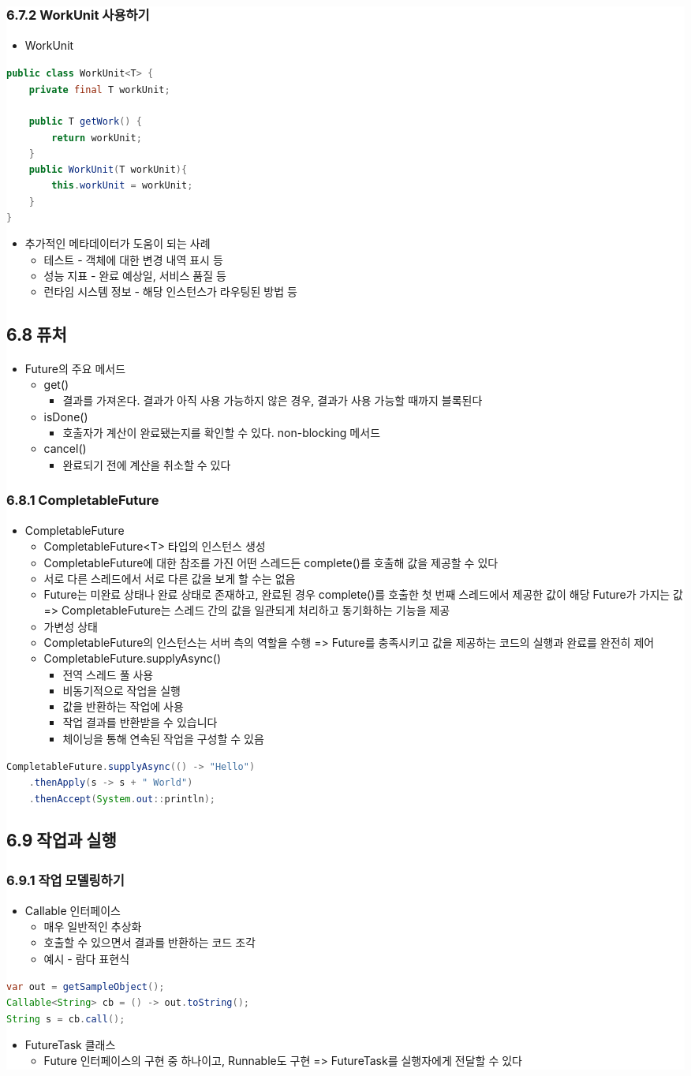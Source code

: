 ### 6.7.2 WorkUnit 사용하기
- WorkUnit
```Java
public class WorkUnit<T> {
	private final T workUnit;

	public T getWork() {
		return workUnit;
	}
	public WorkUnit(T workUnit){
		this.workUnit = workUnit;
	}
}
```
- 추가적인 메타데이터가 도움이 되는 사례
	- 테스트 - 객체에 대한 변경 내역 표시 등
	- 성능 지표 - 완료 예상일, 서비스 품질 등
	- 런타임 시스템 정보 - 해당 인스턴스가 라우팅된 방법 등

## 6.8 퓨처
- Future의 주요 메서드
	- get()
		- 결과를 가져온다. 결과가 아직 사용 가능하지 않은 경우, 결과가 사용 가능할 때까지 블록된다
	- isDone()
		- 호출자가 계산이 완료됐는지를 확인할 수 있다. non-blocking 메서드
	- cancel()
		- 완료되기 전에 계산을 취소할 수 있다
### 6.8.1 CompletableFuture
- CompletableFuture
	- CompletableFuture\<T>  타입의 인스턴스 생성
	- CompletableFuture에 대한 참조를 가진 어떤 스레드든 complete()를 호출해 값을 제공할 수 있다
	- 서로 다른 스레드에서 서로 다른 값을 보게 할 수는 없음
	- Future는 미완료 상태나 완료 상태로 존재하고, 완료된 경우 complete()를 호출한 첫 번째 스레드에서 제공한 값이 해당 Future가 가지는 값 => CompletableFuture는 스레드 간의 값을 일관되게 처리하고 동기화하는 기능을 제공
	- 가변성 상태
	- CompletableFuture의 인스턴스는 서버 측의 역할을 수행 => Future를 충족시키고 값을 제공하는 코드의 실행과 완료를 완전히 제어
	- CompletableFuture.supplyAsync()
		- 전역 스레드 풀 사용
		- 비동기적으로 작업을 실행
		- 값을 반환하는 작업에 사용
		- 작업 결과를 반환받을 수 있습니다
		- 체이닝을 통해 연속된 작업을 구성할 수 있음
```Java
CompletableFuture.supplyAsync(() -> "Hello")
    .thenApply(s -> s + " World")
    .thenAccept(System.out::println);
```

## 6.9 작업과 실행
### 6.9.1 작업 모델링하기
- Callable 인터페이스
	- 매우 일반적인 추상화
	- 호출할 수 있으면서 결과를 반환하는 코드 조각
	- 예시 - 람다 표현식
```Java
var out = getSampleObject();
Callable<String> cb = () -> out.toString();
String s = cb.call();
```
- FutureTask 클래스
	- Future 인터페이스의 구현 중 하나이고, Runnable도 구현 => FutureTask를 실행자에게 전달할 수 있다
